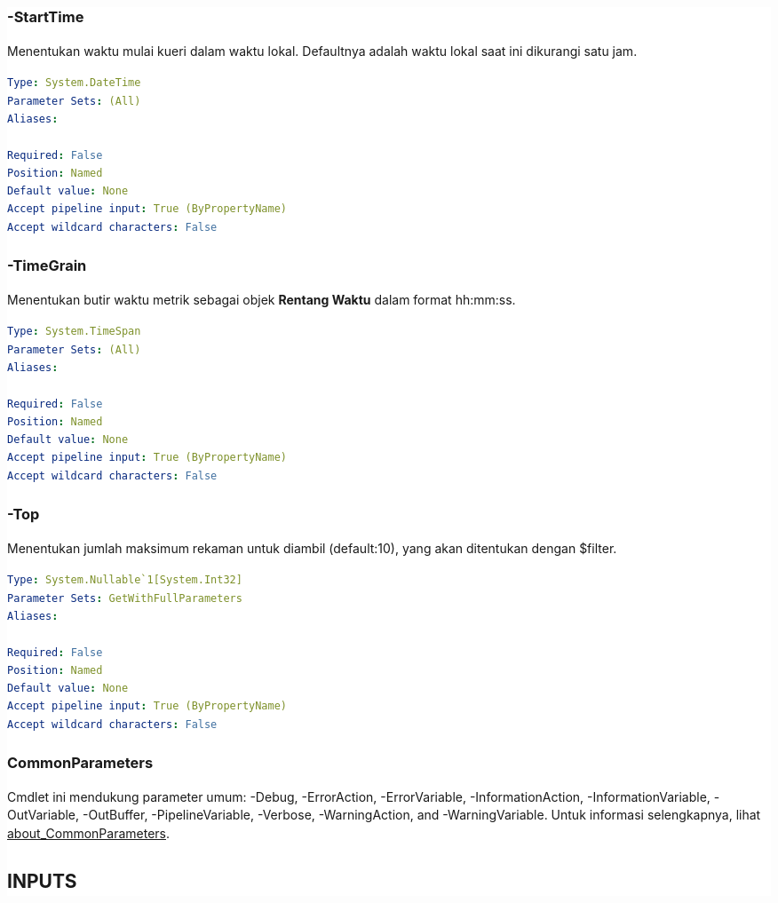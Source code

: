### -StartTime
Menentukan waktu mulai kueri dalam waktu lokal.
Defaultnya adalah waktu lokal saat ini dikurangi satu jam.

```yaml
Type: System.DateTime
Parameter Sets: (All)
Aliases:

Required: False
Position: Named
Default value: None
Accept pipeline input: True (ByPropertyName)
Accept wildcard characters: False
```

### -TimeGrain
Menentukan butir waktu metrik sebagai objek **Rentang Waktu** dalam format hh:mm:ss.

```yaml
Type: System.TimeSpan
Parameter Sets: (All)
Aliases:

Required: False
Position: Named
Default value: None
Accept pipeline input: True (ByPropertyName)
Accept wildcard characters: False
```

### -Top
Menentukan jumlah maksimum rekaman untuk diambil (default:10), yang akan ditentukan dengan $filter.

```yaml
Type: System.Nullable`1[System.Int32]
Parameter Sets: GetWithFullParameters
Aliases:

Required: False
Position: Named
Default value: None
Accept pipeline input: True (ByPropertyName)
Accept wildcard characters: False
```

### CommonParameters
Cmdlet ini mendukung parameter umum: -Debug, -ErrorAction, -ErrorVariable, -InformationAction, -InformationVariable, -OutVariable, -OutBuffer, -PipelineVariable, -Verbose, -WarningAction, and -WarningVariable. Untuk informasi selengkapnya, lihat [about_CommonParameters](http://go.microsoft.com/fwlink/?LinkID=113216).

## INPUTS
